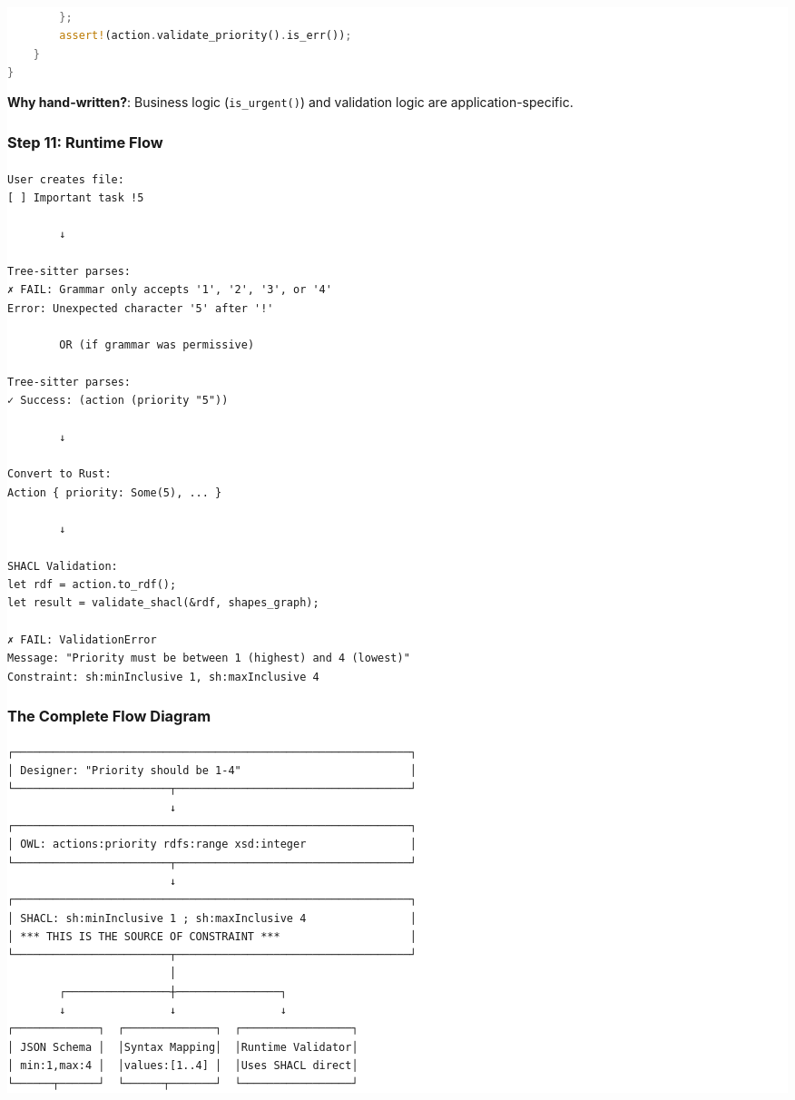 ```rust
        };
        assert!(action.validate_priority().is_err());
    }
}
```

**Why hand-written?**: Business logic (`is_urgent()`) and validation logic are application-specific.

### Step 11: Runtime Flow

```
User creates file:
[ ] Important task !5

        ↓

Tree-sitter parses:
✗ FAIL: Grammar only accepts '1', '2', '3', or '4'
Error: Unexpected character '5' after '!'

        OR (if grammar was permissive)

Tree-sitter parses:
✓ Success: (action (priority "5"))

        ↓

Convert to Rust:
Action { priority: Some(5), ... }

        ↓

SHACL Validation:
let rdf = action.to_rdf();
let result = validate_shacl(&rdf, shapes_graph);

✗ FAIL: ValidationError
Message: "Priority must be between 1 (highest) and 4 (lowest)"
Constraint: sh:minInclusive 1, sh:maxInclusive 4
```

### The Complete Flow Diagram

```
┌─────────────────────────────────────────────────────────────┐
│ Designer: "Priority should be 1-4"                          │
└────────────────────────┬────────────────────────────────────┘
                         ↓
┌─────────────────────────────────────────────────────────────┐
│ OWL: actions:priority rdfs:range xsd:integer                │
└────────────────────────┬────────────────────────────────────┘
                         ↓
┌─────────────────────────────────────────────────────────────┐
│ SHACL: sh:minInclusive 1 ; sh:maxInclusive 4                │
│ *** THIS IS THE SOURCE OF CONSTRAINT ***                    │
└────────────────────────┬────────────────────────────────────┘
                         │
        ┌────────────────┼────────────────┐
        ↓                ↓                ↓
┌─────────────┐  ┌──────────────┐  ┌─────────────────┐
│ JSON Schema │  │Syntax Mapping│  │Runtime Validator│
│ min:1,max:4 │  │values:[1..4] │  │Uses SHACL direct│
└──────┬──────┘  └──────┬───────┘  └─────────────────┘
```